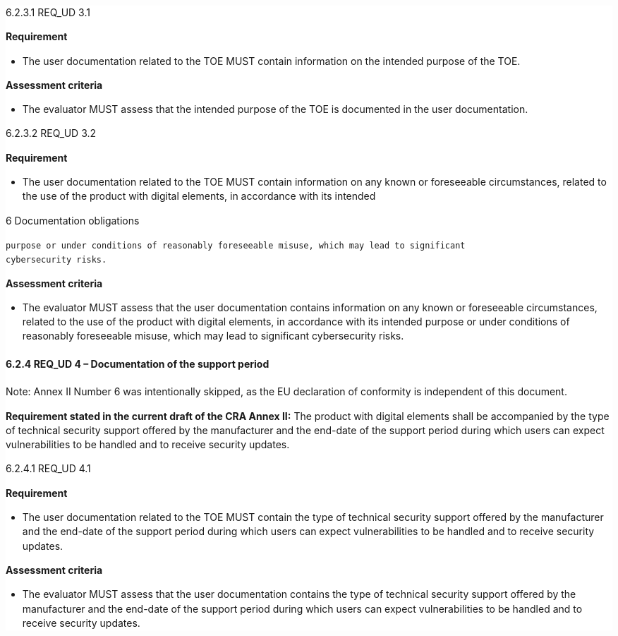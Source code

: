 6.2.3.1 REQ_UD 3.1

**Requirement**

- The user documentation related to the TOE MUST contain information on the intended purpose of
    the TOE.

**Assessment criteria**

- The evaluator MUST assess that the intended purpose of the TOE is documented in the user
    documentation.

6.2.3.2 REQ_UD 3.2

**Requirement**

- The user documentation related to the TOE MUST contain information on any known or foreseeable
    circumstances, related to the use of the product with digital elements, in accordance with its intended


6 Documentation obligations

```
purpose or under conditions of reasonably foreseeable misuse, which may lead to significant
cybersecurity risks.
```
**Assessment criteria**

- The evaluator MUST assess that the user documentation contains information on any known or
    foreseeable circumstances, related to the use of the product with digital elements, in accordance with
    its intended purpose or under conditions of reasonably foreseeable misuse, which may lead to
    significant cybersecurity risks.

#### 6.2.4 REQ_UD 4 – Documentation of the support period

Note: Annex II Number 6 was intentionally skipped, as the EU declaration of conformity is independent of
this document.

**Requirement stated in the current draft of the CRA Annex II:** The product with digital elements shall be
accompanied by the type of technical security support offered by the manufacturer and the end-date of the
support period during which users can expect vulnerabilities to be handled and to receive security updates.

6.2.4.1 REQ_UD 4.1

**Requirement**

- The user documentation related to the TOE MUST contain the type of technical security support
    offered by the manufacturer and the end-date of the support period during which users can expect
    vulnerabilities to be handled and to receive security updates.

**Assessment criteria**

- The evaluator MUST assess that the user documentation contains the type of technical security
    support offered by the manufacturer and the end-date of the support period during which users can
    expect vulnerabilities to be handled and to receive security updates.
